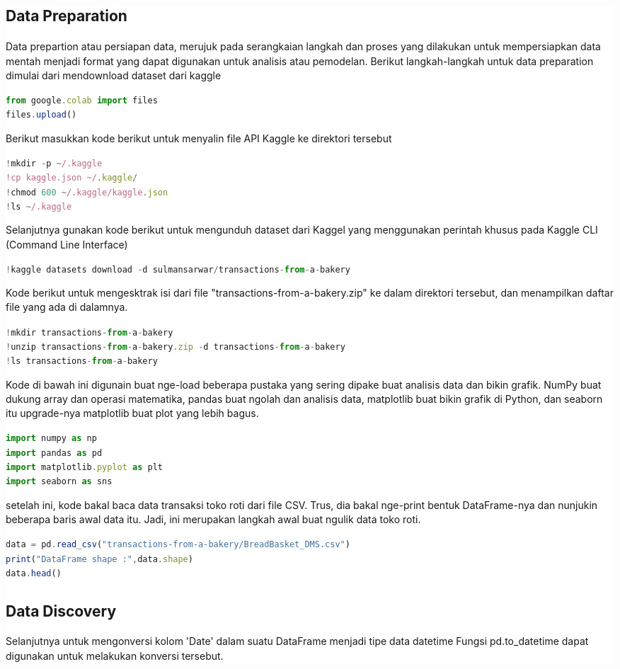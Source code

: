## Data Preparation
Data prepartion atau persiapan data, merujuk pada serangkaian langkah dan proses yang dilakukan untuk mempersiapkan data mentah menjadi format yang dapat digunakan untuk analisis atau pemodelan. Berikut langkah-langkah untuk data preparation dimulai dari mendownload dataset dari kaggle

```javascript
from google.colab import files
files.upload()
```
Berikut masukkan kode berikut untuk menyalin file API Kaggle ke direktori tersebut

```javascript
!mkdir -p ~/.kaggle
!cp kaggle.json ~/.kaggle/
!chmod 600 ~/.kaggle/kaggle.json
!ls ~/.kaggle
```
Selanjutnya gunakan kode berikut untuk mengunduh dataset dari Kaggel yang menggunakan perintah khusus pada Kaggle CLI (Command Line Interface)

```javascript
!kaggle datasets download -d sulmansarwar/transactions-from-a-bakery
```

Kode berikut untuk mengesktrak isi dari file "transactions-from-a-bakery.zip" ke dalam direktori tersebut, dan menampilkan daftar file yang ada di dalamnya. 

```javascript
!mkdir transactions-from-a-bakery
!unzip transactions-from-a-bakery.zip -d transactions-from-a-bakery
!ls transactions-from-a-bakery
```

Kode di bawah ini digunain buat nge-load beberapa pustaka yang sering dipake buat analisis data dan bikin grafik. NumPy buat dukung array dan operasi matematika, pandas buat ngolah dan analisis data, matplotlib buat bikin grafik di Python, dan seaborn itu upgrade-nya matplotlib buat plot yang lebih bagus.

```javascript
import numpy as np
import pandas as pd
import matplotlib.pyplot as plt
import seaborn as sns
```

setelah ini, kode bakal baca data transaksi toko roti dari file CSV. Trus, dia bakal nge-print bentuk DataFrame-nya dan nunjukin beberapa baris awal data itu. Jadi, ini merupakan langkah awal buat ngulik data toko roti.

```javascript
data = pd.read_csv("transactions-from-a-bakery/BreadBasket_DMS.csv")
print("DataFrame shape :",data.shape)
data.head()
```

## Data Discovery
Selanjutnya untuk mengonversi kolom 'Date' dalam suatu DataFrame menjadi tipe data datetime Fungsi pd.to_datetime dapat digunakan untuk melakukan konversi tersebut.
